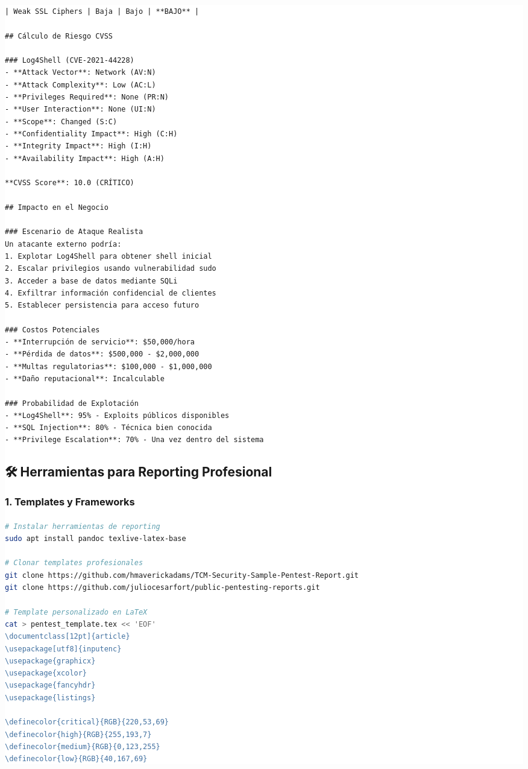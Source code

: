 ```
| Weak SSL Ciphers | Baja | Bajo | **BAJO** |

## Cálculo de Riesgo CVSS

### Log4Shell (CVE-2021-44228)
- **Attack Vector**: Network (AV:N)
- **Attack Complexity**: Low (AC:L)
- **Privileges Required**: None (PR:N)
- **User Interaction**: None (UI:N)
- **Scope**: Changed (S:C)
- **Confidentiality Impact**: High (C:H)
- **Integrity Impact**: High (I:H)
- **Availability Impact**: High (A:H)

**CVSS Score**: 10.0 (CRÍTICO)

## Impacto en el Negocio

### Escenario de Ataque Realista
Un atacante externo podría:
1. Explotar Log4Shell para obtener shell inicial
2. Escalar privilegios usando vulnerabilidad sudo
3. Acceder a base de datos mediante SQLi
4. Exfiltrar información confidencial de clientes
5. Establecer persistencia para acceso futuro

### Costos Potenciales
- **Interrupción de servicio**: $50,000/hora
- **Pérdida de datos**: $500,000 - $2,000,000
- **Multas regulatorias**: $100,000 - $1,000,000
- **Daño reputacional**: Incalculable

### Probabilidad de Explotación
- **Log4Shell**: 95% - Exploits públicos disponibles
- **SQL Injection**: 80% - Técnica bien conocida
- **Privilege Escalation**: 70% - Una vez dentro del sistema
```

## 🛠️ Herramientas para Reporting Profesional

### 1. Templates y Frameworks

```bash
# Instalar herramientas de reporting
sudo apt install pandoc texlive-latex-base

# Clonar templates profesionales
git clone https://github.com/hmaverickadams/TCM-Security-Sample-Pentest-Report.git
git clone https://github.com/juliocesarfort/public-pentesting-reports.git

# Template personalizado en LaTeX
cat > pentest_template.tex << 'EOF'
\documentclass[12pt]{article}
\usepackage[utf8]{inputenc}
\usepackage{graphicx}
\usepackage{xcolor}
\usepackage{fancyhdr}
\usepackage{listings}

\definecolor{critical}{RGB}{220,53,69}
\definecolor{high}{RGB}{255,193,7}
\definecolor{medium}{RGB}{0,123,255}
\definecolor{low}{RGB}{40,167,69}
```